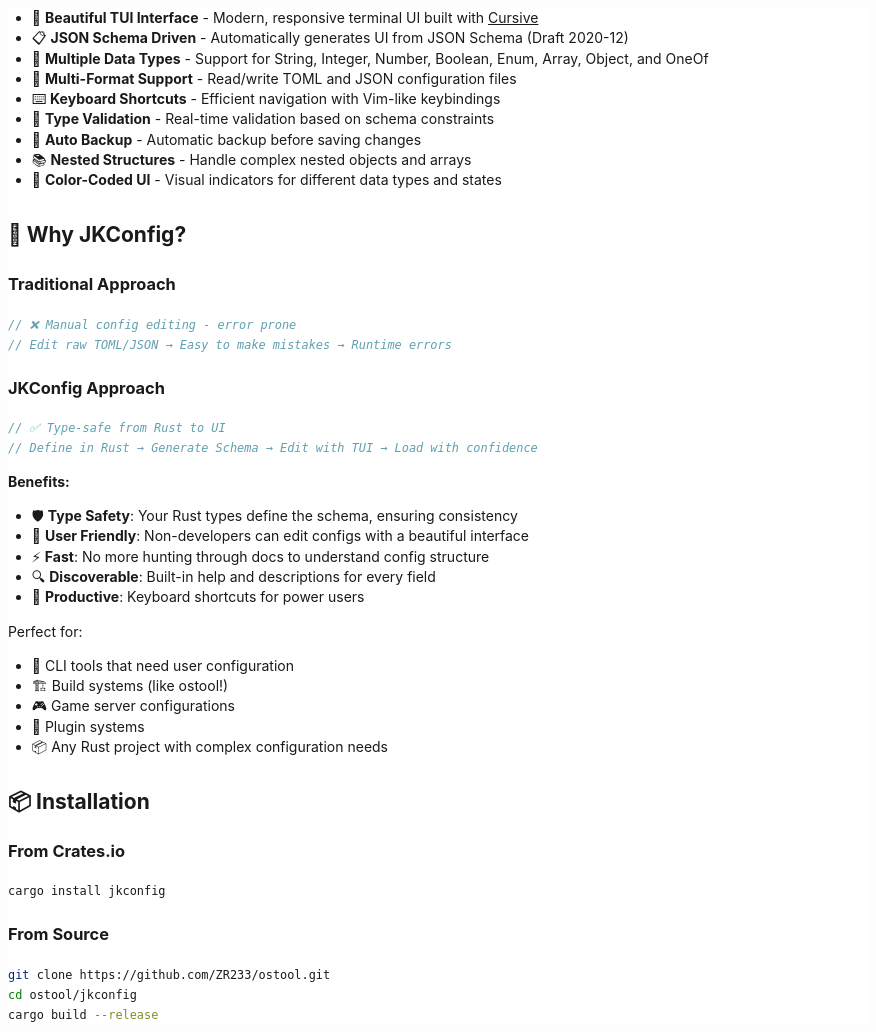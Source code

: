 - 🎨 **Beautiful TUI Interface** - Modern, responsive terminal UI built with [Cursive](https://github.com/gyscos/cursive)
- 📋 **JSON Schema Driven** - Automatically generates UI from JSON Schema (Draft 2020-12)
- 🔧 **Multiple Data Types** - Support for String, Integer, Number, Boolean, Enum, Array, Object, and OneOf
- 💾 **Multi-Format Support** - Read/write TOML and JSON configuration files
- ⌨️ **Keyboard Shortcuts** - Efficient navigation with Vim-like keybindings
- 🎯 **Type Validation** - Real-time validation based on schema constraints
- 🔄 **Auto Backup** - Automatic backup before saving changes
- 📚 **Nested Structures** - Handle complex nested objects and arrays
- 🌈 **Color-Coded UI** - Visual indicators for different data types and states

## 🤔 Why JKConfig?

### Traditional Approach
```rust
// ❌ Manual config editing - error prone
// Edit raw TOML/JSON → Easy to make mistakes → Runtime errors
```

### JKConfig Approach
```rust
// ✅ Type-safe from Rust to UI
// Define in Rust → Generate Schema → Edit with TUI → Load with confidence
```

**Benefits:**
- 🛡️ **Type Safety**: Your Rust types define the schema, ensuring consistency
- 🎨 **User Friendly**: Non-developers can edit configs with a beautiful interface
- ⚡ **Fast**: No more hunting through docs to understand config structure
- 🔍 **Discoverable**: Built-in help and descriptions for every field
- 🚀 **Productive**: Keyboard shortcuts for power users

Perfect for:
- 🔧 CLI tools that need user configuration
- 🏗️ Build systems (like ostool!)
- 🎮 Game server configurations
- 🔌 Plugin systems
- 📦 Any Rust project with complex configuration needs

## 📦 Installation

### From Crates.io

```bash
cargo install jkconfig
```

### From Source

```bash
git clone https://github.com/ZR233/ostool.git
cd ostool/jkconfig
cargo build --release
```
